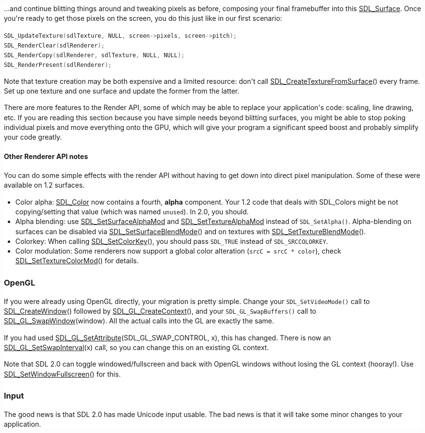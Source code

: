 ...and continue blitting things around and tweaking pixels as before, composing your final framebuffer into this [SDL_Surface](SDL_Surface). Once you're ready to get those pixels on the screen, you do this just like in our first scenario:

```c
SDL_UpdateTexture(sdlTexture, NULL, screen->pixels, screen->pitch);
SDL_RenderClear(sdlRenderer);
SDL_RenderCopy(sdlRenderer, sdlTexture, NULL, NULL);
SDL_RenderPresent(sdlRenderer);
```

Note that texture creation may be both expensive and a limited resource: don't call [SDL_CreateTextureFromSurface](SDL_CreateTextureFromSurface)() every frame. Set up one texture and one surface and update the former from the latter.

There are more features to the Render API, some of which may be able to replace your application's code: scaling, line drawing, etc. If you are reading this section because you have simple needs beyond blitting surfaces, you might be able to stop poking individual pixels and move everything onto the GPU, which will give your program a significant speed boost and probably simplify your code greatly.

#### Other Renderer API notes

You can do some simple effects with the render API without having to get down into direct pixel manipulation. Some of these were available on 1.2 surfaces.

- Color alpha: [SDL_Color](SDL_Color) now contains a fourth, **alpha** component. Your 1.2 code that deals with SDL_Colors might be not copying/setting that value (which was named `unused`). In 2.0, you should.
- Alpha blending: use [SDL_SetSurfaceAlphaMod](SDL_SetSurfaceAlphaMod) and [SDL_SetTextureAlphaMod](SDL_SetTextureAlphaMod) instead of `SDL_SetAlpha()`. Alpha-blending on surfaces can be disabled via [SDL_SetSurfaceBlendMode](SDL_SetSurfaceBlendMode)() and on textures with [SDL_SetTextureBlendMode](SDL_SetTextureBlendMode)().
- Colorkey: When calling [SDL_SetColorKey](SDL_SetColorKey)(), you should pass `SDL_TRUE` instead of `SDL_SRCCOLORKEY`.
- Color modulation: Some renderers now support a global color alteration (`srcC = srcC * color`), check [SDL_SetTextureColorMod](SDL_SetTextureColorMod)() for details.

### OpenGL

If you were already using OpenGL directly, your migration is pretty simple. Change your `SDL_SetVideoMode()` call to [SDL_CreateWindow](SDL_CreateWindow)() followed by [SDL_GL_CreateContext](SDL_GL_CreateContext)(), and your `SDL_GL_SwapBuffers()` call to [SDL_GL_SwapWindow](SDL_GL_SwapWindow)(window). All the actual calls into the GL are exactly the same.

If you had used [SDL_GL_SetAttribute](SDL_GL_SetAttribute)(SDL_GL_SWAP_CONTROL, x), this has changed. There is now an [SDL_GL_SetSwapInterval](SDL_GL_SetSwapInterval)(x) call, so you can change this on an existing GL context.

Note that SDL 2.0 can toggle windowed/fullscreen and back with OpenGL windows without losing the GL context (hooray!). Use [SDL_SetWindowFullscreen](SDL_SetWindowFullscreen)() for this.


### Input

The good news is that SDL 2.0 has made Unicode input usable. The bad news is that it will take some minor changes to your application.
